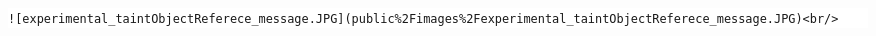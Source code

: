     ![experimental_taintObjectReferece_message.JPG](public%2Fimages%2Fexperimental_taintObjectReferece_message.JPG)<br/>
